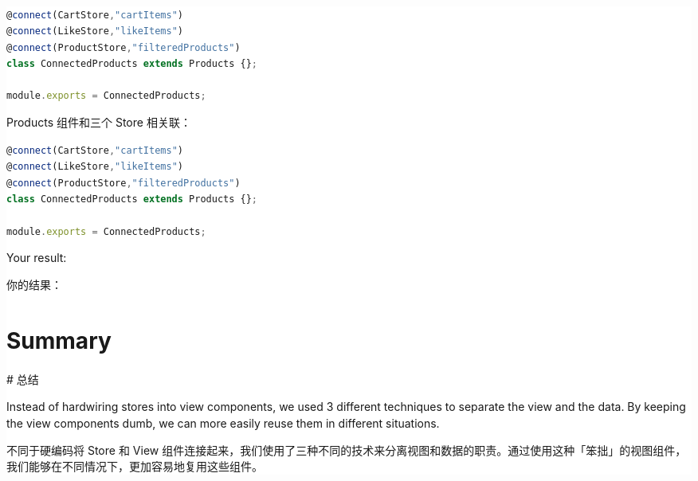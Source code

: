 ```js
@connect(CartStore,"cartItems")
@connect(LikeStore,"likeItems")
@connect(ProductStore,"filteredProducts")
class ConnectedProducts extends Products {};

module.exports = ConnectedProducts;
```

<cn>
Products 组件和三个 Store 相关联：

```js
@connect(CartStore,"cartItems")
@connect(LikeStore,"likeItems")
@connect(ProductStore,"filteredProducts")
class ConnectedProducts extends Products {};

module.exports = ConnectedProducts;
```
</cn>

Your result:

<video src="filter-liked-items.mp4" controls></video>

<cn>
你的结果：

<video src="filter-liked-items.mp4" controls></video>

</cn>

# Summary

<cn>
# 总结
</cn>

Instead of hardwiring stores into view components, we used 3 different techniques to separate the view and the data. By keeping the view components dumb, we can more easily reuse them in different situations.

<cn>
不同于硬编码将 Store 和 View 组件连接起来，我们使用了三种不同的技术来分离视图和数据的职责。通过使用这种「笨拙」的视图组件，我们能够在不同情况下，更加容易地复用这些组件。
</cn>



